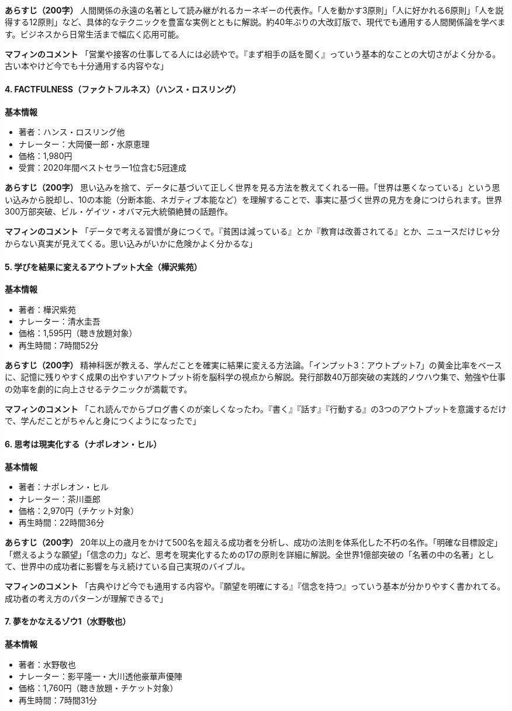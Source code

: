 **あらすじ（200字）**
人間関係の永遠の名著として読み継がれるカーネギーの代表作。「人を動かす3原則」「人に好かれる6原則」「人を説得する12原則」など、具体的なテクニックを豊富な実例とともに解説。約40年ぶりの大改訂版で、現代でも通用する人間関係論を学べます。ビジネスから日常生活まで幅広く応用可能。

**マフィンのコメント**
「営業や接客の仕事してる人には必読やで。『まず相手の話を聞く』っていう基本的なことの大切さがよく分かる。古い本やけど今でも十分通用する内容やな」

#### 4. FACTFULNESS（ファクトフルネス）（ハンス・ロスリング）

**基本情報**
- 著者：ハンス・ロスリング他
- ナレーター：大岡優一郎・水原恵理
- 価格：1,980円
- 受賞：2020年間ベストセラー1位含む5冠達成

**あらすじ（200字）**
思い込みを捨て、データに基づいて正しく世界を見る方法を教えてくれる一冊。「世界は悪くなっている」という思い込みから脱却し、10の本能（分断本能、ネガティブ本能など）を理解することで、事実に基づく世界の見方を身につけられます。世界300万部突破、ビル・ゲイツ・オバマ元大統領絶賛の話題作。

**マフィンのコメント**
「データで考える習慣が身につくで。『貧困は減っている』とか『教育は改善されてる』とか、ニュースだけじゃ分からない真実が見えてくる。思い込みがいかに危険かよく分かるな」

#### 5. 学びを結果に変えるアウトプット大全（樺沢紫苑）

**基本情報**
- 著者：樺沢紫苑
- ナレーター：清水圭吾
- 価格：1,595円（聴き放題対象）
- 再生時間：7時間52分

**あらすじ（200字）**
精神科医が教える、学んだことを確実に結果に変える方法論。「インプット3：アウトプット7」の黄金比率をベースに、記憶に残りやすく成果の出やすいアウトプット術を脳科学の視点から解説。発行部数40万部突破の実践的ノウハウ集で、勉強や仕事の効率を劇的に向上させるテクニックが満載です。

**マフィンのコメント**
「これ読んでからブログ書くのが楽しくなったわ。『書く』『話す』『行動する』の3つのアウトプットを意識するだけで、学んだことがちゃんと身につくようになったで」

#### 6. 思考は現実化する（ナポレオン・ヒル）

**基本情報**
- 著者：ナポレオン・ヒル
- ナレーター：茶川亜郎
- 価格：2,970円（チケット対象）
- 再生時間：22時間36分

**あらすじ（200字）**
20年以上の歳月をかけて500名を超える成功者を分析し、成功の法則を体系化した不朽の名作。「明確な目標設定」「燃えるような願望」「信念の力」など、思考を現実化するための17の原則を詳細に解説。全世界1億部突破の「名著の中の名著」として、世界中の成功者に影響を与え続けている自己実現のバイブル。

**マフィンのコメント**
「古典やけど今でも通用する内容や。『願望を明確にする』『信念を持つ』っていう基本が分かりやすく書かれてる。成功者の考え方のパターンが理解できるで」

#### 7. 夢をかなえるゾウ1（水野敬也）

**基本情報**
- 著者：水野敬也
- ナレーター：影平隆一・大川透他豪華声優陣
- 価格：1,760円（聴き放題・チケット対象）
- 再生時間：7時間31分
